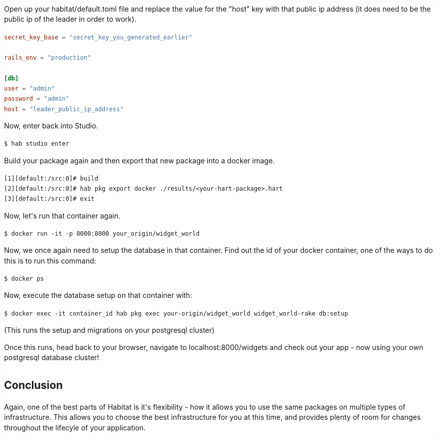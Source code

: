 Open up your habitat/default.toml file and replace the value for the "host" key with that public ip address (it does need to be the public ip of the leader in order to work).

```toml ~/widget_world/habitat/default.toml
secret_key_base = "secret_key_you_generated_earlier"

rails_env = "production"

[db]
user = "admin"
password = "admin"
host = "leader_public_ip_address"
```

Now, enter back into Studio.

```shell ~/widget-world
$ hab studio enter
```

Build your package again and then export that new package into a docker image.

```studio
[1][default:/src:0]# build
[2][default:/src:0]# hab pkg export docker ./results/<your-hart-package>.hart
[3][default:/src:0]# exit
```

Now, let's run that container again.

```shell ~/widget-world
$ docker run -it -p 8000:8000 your_origin/widget_world
```

Now, we once again need to setup the database in that container.  Find out the id of your docker container, one of the ways to do this is to run this command:

```shell ~/widget-world
$ docker ps
```

Now, execute the database setup on that container with:

```shell ~/widget-world
$ docker exec -it container_id hab pkg exec your-origin/widget_world widget_world-rake db:setup
```

(This runs the setup and migrations on your postgresql cluster)

Once this runs, head back to your browser, navigate to localhost:8000/widgets and check out your app - now using your own postgresql database cluster!

<iframe width="560" height="315" src="https://www.youtube.com/embed/2uREwe4vFWE" frameborder="0" allowfullscreen></iframe>

## Conclusion

Again, one of the best parts of Habitat is it's flexibility - how it allows you to use the same packages on multiple types of infrastructure.  This allows you to choose the best infrastructure for you at this time, and provides plenty of room for changes throughout the lifecyle of your application.

